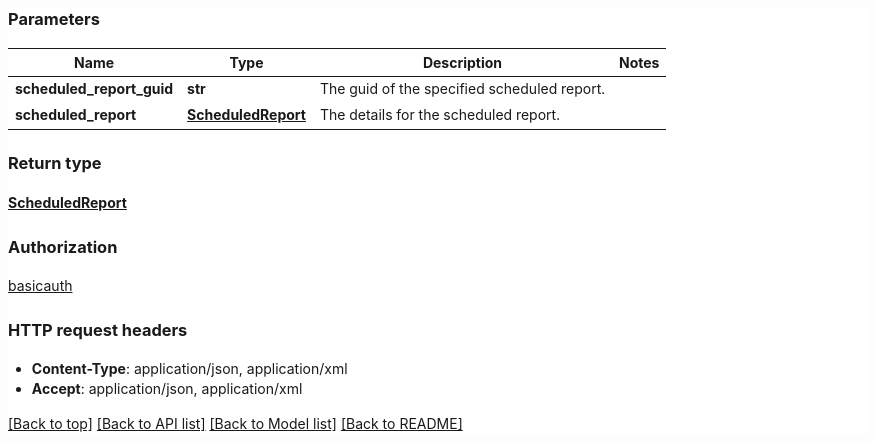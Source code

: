 ### Parameters

Name | Type | Description  | Notes
------------- | ------------- | ------------- | -------------
 **scheduled_report_guid** | **str**| The guid of the specified scheduled report. | 
 **scheduled_report** | [**ScheduledReport**](ScheduledReport.md)| The details for the scheduled report. | 

### Return type

[**ScheduledReport**](ScheduledReport.md)

### Authorization

[basicauth](../README.md#basicauth)

### HTTP request headers

 - **Content-Type**: application/json, application/xml
 - **Accept**: application/json, application/xml

[[Back to top]](#) [[Back to API list]](../README.md#documentation-for-api-endpoints) [[Back to Model list]](../README.md#documentation-for-models) [[Back to README]](../README.md)

